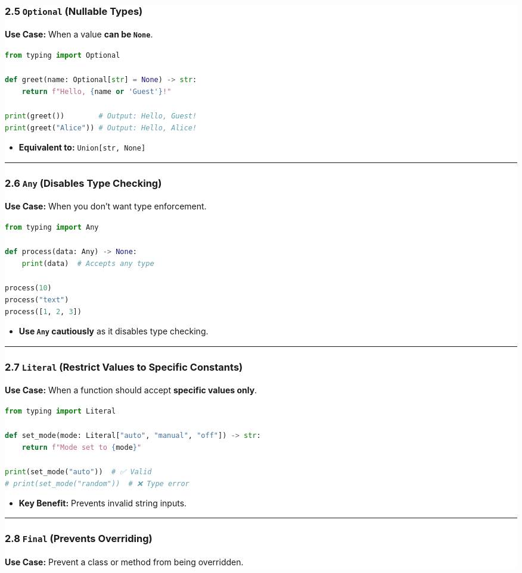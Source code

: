 
### **2.5 `Optional` (Nullable Types)**
**Use Case:** When a value **can be `None`**.

```python
from typing import Optional

def greet(name: Optional[str] = None) -> str:
    return f"Hello, {name or 'Guest'}!"

print(greet())        # Output: Hello, Guest!
print(greet("Alice")) # Output: Hello, Alice!
```
- **Equivalent to:** `Union[str, None]`

---

### **2.6 `Any` (Disables Type Checking)**
**Use Case:** When you don’t want type enforcement.

```python
from typing import Any

def process(data: Any) -> None:
    print(data)  # Accepts any type

process(10)
process("text")
process([1, 2, 3])
```
- **Use `Any` cautiously** as it disables type checking.

---

### **2.7 `Literal` (Restrict Values to Specific Constants)**
**Use Case:** When a function should accept **specific values only**.

```python
from typing import Literal

def set_mode(mode: Literal["auto", "manual", "off"]) -> str:
    return f"Mode set to {mode}"

print(set_mode("auto"))  # ✅ Valid
# print(set_mode("random"))  # ❌ Type error
```
- **Key Benefit:** Prevents invalid string inputs.

---

### **2.8 `Final` (Prevents Overriding)**
**Use Case:** Prevent a class or method from being overridden.
